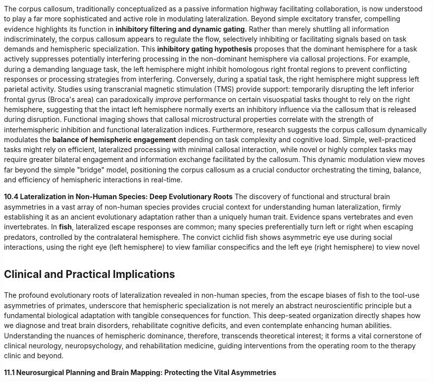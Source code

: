 The corpus callosum, traditionally conceptualized as a passive information highway facilitating collaboration, is now understood to play a far more sophisticated and active role in modulating lateralization. Beyond simple excitatory transfer, compelling evidence highlights its function in **inhibitory filtering and dynamic gating**. Rather than merely shuttling all information indiscriminately, the corpus callosum appears to regulate the flow, selectively inhibiting or facilitating signals based on task demands and hemispheric specialization. This **inhibitory gating hypothesis** proposes that the dominant hemisphere for a task actively suppresses potentially interfering processing in the non-dominant hemisphere via callosal projections. For example, during a demanding language task, the left hemisphere might inhibit homologous right frontal regions to prevent conflicting responses or processing strategies from interfering. Conversely, during a spatial task, the right hemisphere might suppress left parietal activity. Studies using transcranial magnetic stimulation (TMS) provide support: temporarily disrupting the left inferior frontal gyrus (Broca's area) can paradoxically *improve* performance on certain visuospatial tasks thought to rely on the right hemisphere, suggesting that the intact left hemisphere normally exerts an inhibitory influence via the callosum that is released during disruption. Functional imaging shows that callosal microstructural properties correlate with the strength of interhemispheric inhibition and functional lateralization indices. Furthermore, research suggests the corpus callosum dynamically modulates the **balance of hemispheric engagement** depending on task complexity and cognitive load. Simple, well-practiced tasks might rely on efficient, lateralized processing with minimal callosal interaction, while novel or highly complex tasks may require greater bilateral engagement and information exchange facilitated by the callosum. This dynamic modulation view moves far beyond the simple "bridge" model, positioning the corpus callosum as a crucial conductor orchestrating the timing, balance, and efficiency of hemispheric interactions in real-time.

**10.4 Lateralization in Non-Human Species: Deep Evolutionary Roots**
The discovery of functional and structural brain asymmetries in a vast array of non-human species provides crucial context for understanding human lateralization, firmly establishing it as an ancient evolutionary adaptation rather than a uniquely human trait. Evidence spans vertebrates and even invertebrates. In **fish**, lateralized escape responses are common; many species preferentially turn left or right when escaping predators, controlled by the contralateral hemisphere. The convict cichlid fish shows asymmetric eye use during social interactions, using the right eye (left hemisphere) to view familiar conspecifics and the left eye (right hemisphere) to view novel

## Clinical and Practical Implications

The profound evolutionary roots of lateralization revealed in non-human species, from the escape biases of fish to the tool-use asymmetries of primates, underscore that hemispheric specialization is not merely an abstract neuroscientific principle but a fundamental biological adaptation with tangible consequences for function. This deep-seated organization directly shapes how we diagnose and treat brain disorders, rehabilitate cognitive deficits, and even contemplate enhancing human abilities. Understanding the nuances of hemispheric dominance, therefore, transcends theoretical interest; it forms a vital cornerstone of clinical neurology, neuropsychology, and rehabilitation medicine, guiding interventions from the operating room to the therapy clinic and beyond.

**11.1 Neurosurgical Planning and Brain Mapping: Protecting the Vital Asymmetries**